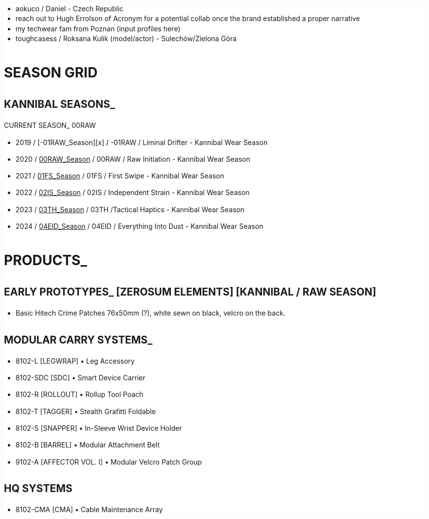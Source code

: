 - aokuco / Daniel - Czech Republic
- reach out to Hugh Errolson of Acronym for a potential collab once the brand established a proper narrative
- my techwear fam from Poznan (input profiles here)
- toughcasess / Roksana Kulik (model/actor) - Sulechów/Zielona Góra

# SEASON GRID

## KANNIBAL SEASONS_
CURRENT SEASON_ 00RAW

- 2019 / [-01RAW_Season][x] / -01RAW / Liminal Drifter - Kannibal Wear Season

- 2020 / [00RAW_Season](https://github.com/KANNIBALWEAR/00RAW_Season) / 00RAW / Raw Initiation - Kannibal Wear Season 

- 2021 / [01FS_Season](https://github.com/KANNIBALWEAR/01FS_Season) / 01FS / First Swipe - Kannibal Wear Season 

- 2022 / [02IS_Season](https://github.com/KANNIBALWEAR/02IS_Season) / 02IS / Independent Strain - Kannibal Wear Season 

- 2023 / [03TH_Season](https://github.com/KANNIBALWEAR/03TH_Season) / 03TH /Tactical Haptics - Kannibal Wear Season 

- 2024 / [04EID_Season](https://github.com/KANNIBALWEAR/04EID_Season) / 04EID / Everything Into Dust - Kannibal Wear Season  

# PRODUCTS_

## EARLY PROTOTYPES_ [ZEROSUM ELEMENTS] [KANNIBAL / RAW SEASON]

- Basic Hitech Crime Patches 76x50mm (?), white sewn on black, velcro on the back.

## MODULAR CARRY SYSTEMS_

- 8102-L [LEGWRAP] • Leg Accessory

- 8102-SDC [SDC] • Smart Device Carrier

- 8102-R [ROLLOUT] • Rollup Tool Poach

- 8102-T [TAGGER] • Stealth Grafitti Foldable

- 8102-S [SNAPPER] • In-Sleeve Wrist Device Holder

- 8102-B [BARREL] • Modular Attachment Belt

- 9102-A [AFFECTOR VOL. I] • Modular Velcro Patch Group

## HQ SYSTEMS
- 8102-CMA [CMA] • Cable Maintenance Array
